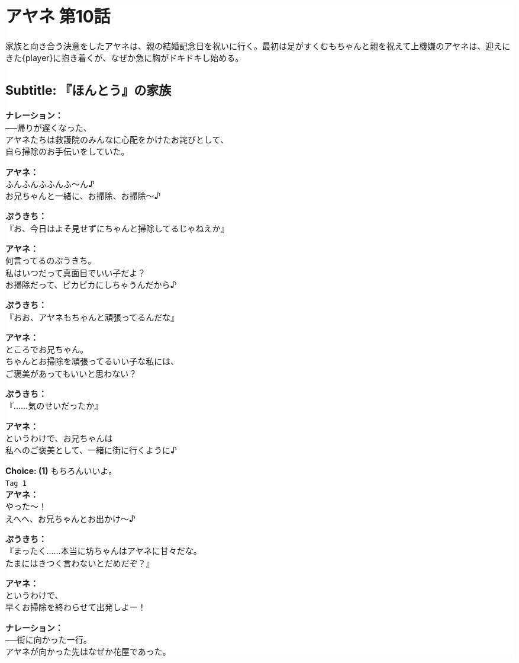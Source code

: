 # アヤネ 第10話
家族と向き合う決意をしたアヤネは、親の結婚記念日を祝いに行く。最初は足がすくむもちゃんと親を祝えて上機嫌のアヤネは、迎えにきた{player}に抱き着くが、なぜか急に胸がドキドキし始める。
  
## Subtitle: 『ほんとう』の家族
  
**ナレーション：**  
──帰りが遅くなった、  
アヤネたちは救護院のみんなに心配をかけたお詫びとして、  
自ら掃除のお手伝いをしていた。  
  
**アヤネ：**  
ふんふんふふんふ～ん♪  
お兄ちゃんと一緒に、お掃除、お掃除～♪  
  
**ぷうきち：**  
『お、今日はよそ見せずにちゃんと掃除してるじゃねえか』  
  
**アヤネ：**  
何言ってるのぷうきち。  
私はいつだって真面目でいい子だよ？  
お掃除だって、ピカピカにしちゃうんだから♪  
  
**ぷうきち：**  
『おお、アヤネもちゃんと頑張ってるんだな』  
  
**アヤネ：**  
ところでお兄ちゃん。  
ちゃんとお掃除を頑張ってるいい子な私には、  
ご褒美があってもいいと思わない？  
  
**ぷうきち：**  
『……気のせいだったか』  
  
**アヤネ：**  
というわけで、お兄ちゃんは  
私へのご褒美として、一緒に街に行くように♪  
  
**Choice: (1)**  もちろんいいよ。  
`Tag 1`  
**アヤネ：**  
やった～！  
えへへ、お兄ちゃんとお出かけ～♪  
  
**ぷうきち：**  
『まったく……本当に坊ちゃんはアヤネに甘々だな。  
たまにはきつく言わないとだめだぞ？』  
  
**アヤネ：**  
というわけで、  
早くお掃除を終わらせて出発しよー！  
  
**ナレーション：**  
──街に向かった一行。  
アヤネが向かった先はなぜか花屋であった。  
  
